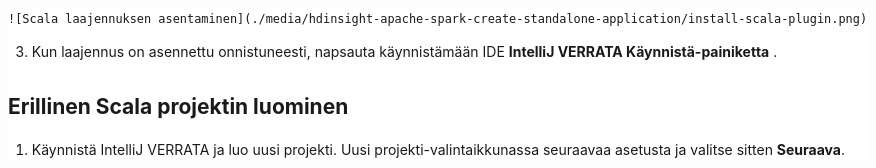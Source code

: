     ![Scala laajennuksen asentaminen](./media/hdinsight-apache-spark-create-standalone-application/install-scala-plugin.png)

3. Kun laajennus on asennettu onnistuneesti, napsauta käynnistämään IDE **IntelliJ VERRATA Käynnistä-painiketta** .

## <a name="create-a-standalone-scala-project"></a>Erillinen Scala projektin luominen

1. Käynnistä IntelliJ VERRATA ja luo uusi projekti. Uusi projekti-valintaikkunassa seuraavaa asetusta ja valitse sitten **Seuraava**.
